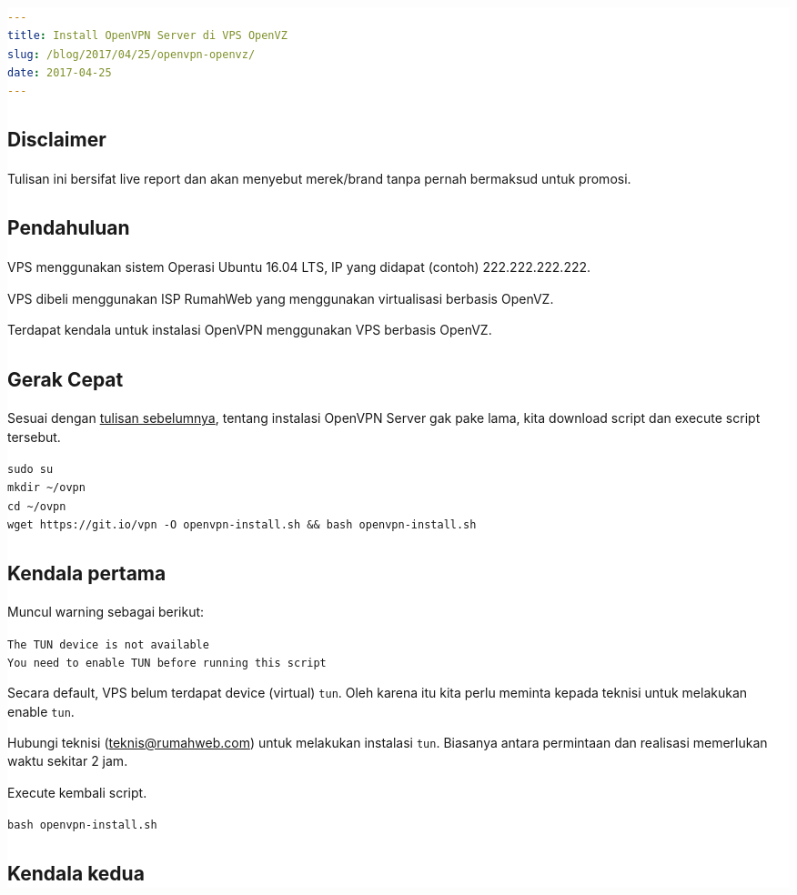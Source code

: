 ```yaml
---
title: Install OpenVPN Server di VPS OpenVZ
slug: /blog/2017/04/25/openvpn-openvz/
date: 2017-04-25
---
```


## Disclaimer

Tulisan ini bersifat live report dan akan menyebut merek/brand tanpa pernah bermaksud untuk promosi.

## Pendahuluan

VPS menggunakan sistem Operasi Ubuntu 16.04 LTS, IP yang didapat (contoh) 222.222.222.222. 

VPS dibeli menggunakan ISP RumahWeb yang menggunakan virtualisasi berbasis OpenVZ. 

Terdapat kendala untuk instalasi OpenVPN menggunakan VPS berbasis OpenVZ.

## Gerak Cepat

Sesuai dengan [tulisan sebelumnya], tentang instalasi OpenVPN Server gak pake lama, kita download script dan execute script tersebut.

[tulisan sebelumnya]: /blog/2017/01/23/install-openvpn-server-gpl/

```
sudo su
mkdir ~/ovpn
cd ~/ovpn
wget https://git.io/vpn -O openvpn-install.sh && bash openvpn-install.sh
```

## Kendala pertama

Muncul warning sebagai berikut:

```no-highlight
The TUN device is not available
You need to enable TUN before running this script
```

Secara default, VPS belum terdapat device (virtual) `tun`. Oleh karena itu kita perlu meminta kepada teknisi untuk melakukan enable `tun`.

Hubungi teknisi (teknis@rumahweb.com) untuk melakukan instalasi `tun`. Biasanya antara permintaan dan realisasi memerlukan waktu sekitar 2 jam.

Execute kembali script.

```
bash openvpn-install.sh
```

## Kendala kedua


[askubuntu]: http://askubuntu.com/questions/747023/systemd-fails-to-start-openvpn-in-lxd-managed-16-04-container
[1]: /blog/2017/04/15/tcpdump/
[link pertama]: https://openvpn.net/index.php/access-server/docs/admin-guides/186-how-to-run-access-server-on-a-vps-container.html
[3]: http://serverfault.com/q/307059/